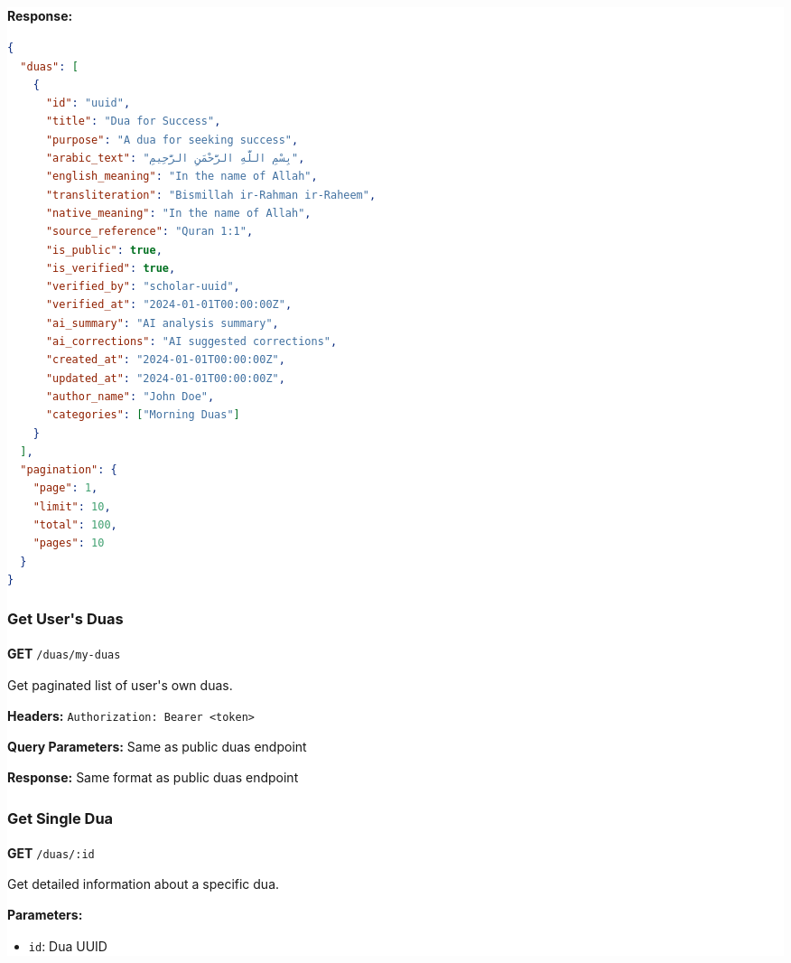 **Response:**
```json
{
  "duas": [
    {
      "id": "uuid",
      "title": "Dua for Success",
      "purpose": "A dua for seeking success",
      "arabic_text": "بِسْمِ اللَّهِ الرَّحْمَنِ الرَّحِيمِ",
      "english_meaning": "In the name of Allah",
      "transliteration": "Bismillah ir-Rahman ir-Raheem",
      "native_meaning": "In the name of Allah",
      "source_reference": "Quran 1:1",
      "is_public": true,
      "is_verified": true,
      "verified_by": "scholar-uuid",
      "verified_at": "2024-01-01T00:00:00Z",
      "ai_summary": "AI analysis summary",
      "ai_corrections": "AI suggested corrections",
      "created_at": "2024-01-01T00:00:00Z",
      "updated_at": "2024-01-01T00:00:00Z",
      "author_name": "John Doe",
      "categories": ["Morning Duas"]
    }
  ],
  "pagination": {
    "page": 1,
    "limit": 10,
    "total": 100,
    "pages": 10
  }
}
```

### Get User's Duas

**GET** `/duas/my-duas`

Get paginated list of user's own duas.

**Headers:** `Authorization: Bearer <token>`

**Query Parameters:** Same as public duas endpoint

**Response:** Same format as public duas endpoint

### Get Single Dua

**GET** `/duas/:id`

Get detailed information about a specific dua.

**Parameters:**
- `id`: Dua UUID
